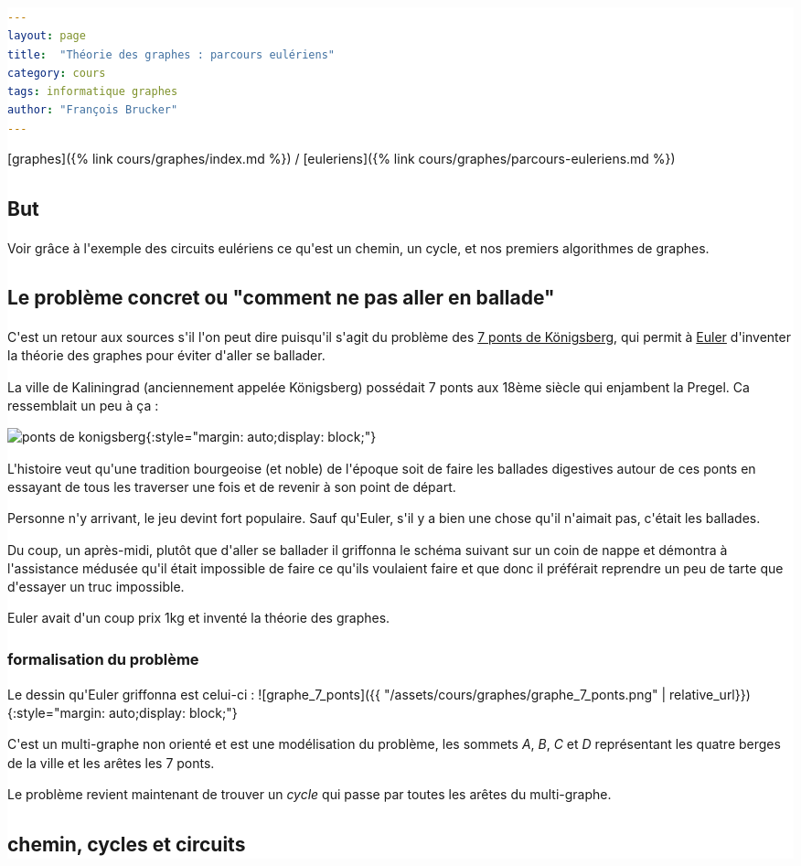 ```yaml
---
layout: page
title:  "Théorie des graphes : parcours eulériens"
category: cours
tags: informatique graphes
author: "François Brucker"
---
```

[graphes]({% link cours/graphes/index.md %}) / [euleriens]({% link cours/graphes/parcours-euleriens.md %})

## But

Voir grâce à l'exemple des circuits eulériens ce qu'est un chemin, un cycle, et nos premiers algorithmes de graphes.

## Le problème concret ou "comment ne pas aller en ballade"

C'est un retour aux sources s'il l'on peut dire puisqu'il s'agit du problème des [7 ponts de Königsberg](https://fr.wikipedia.org/wiki/Probl%C3%A8me_des_sept_ponts_de_K%C3%B6nigsberg), qui permit à [Euler](https://fr.wikipedia.org/wiki/Leonhard_Euler) d'inventer la théorie des graphes pour éviter d'aller se ballader.

La ville de Kaliningrad (anciennement appelée Königsberg) possédait 7 ponts aux 18ème siècle qui enjambent la Pregel. Ca ressemblait un peu à ça :

![ponts de konigsberg](https://upload.wikimedia.org/wikipedia/commons/5/5d/Konigsberg_bridges.png){:style="margin: auto;display: block;"}

L'histoire veut qu'une tradition bourgeoise (et noble) de l'époque soit de faire les ballades digestives autour de ces ponts en essayant de tous les traverser une fois et de  revenir à son point de départ.

Personne n'y arrivant, le jeu devint fort populaire. Sauf qu'Euler, s'il y a bien une chose qu'il n'aimait pas, c'était les ballades.

Du coup, un après-midi, plutôt que d'aller se ballader il griffonna le schéma suivant sur un coin de nappe et démontra à l'assistance médusée qu'il était impossible de faire ce qu'ils voulaient faire et que donc il préférait reprendre un peu de tarte que d'essayer un truc impossible.

Euler avait d'un coup prix 1kg et inventé la théorie des graphes.

### formalisation du problème

Le dessin qu'Euler griffonna est celui-ci :
![graphe_7_ponts]({{ "/assets/cours/graphes/graphe_7_ponts.png" | relative_url}}){:style="margin: auto;display: block;"}

C'est un multi-graphe non orienté et est une modélisation du problème,  les sommets $A$, $B$, $C$ et $D$ représentant les quatre berges de la ville et les arêtes les 7 ponts.

Le problème revient maintenant de trouver un *cycle* qui passe par toutes les arêtes du multi-graphe.

## chemin, cycles et circuits
